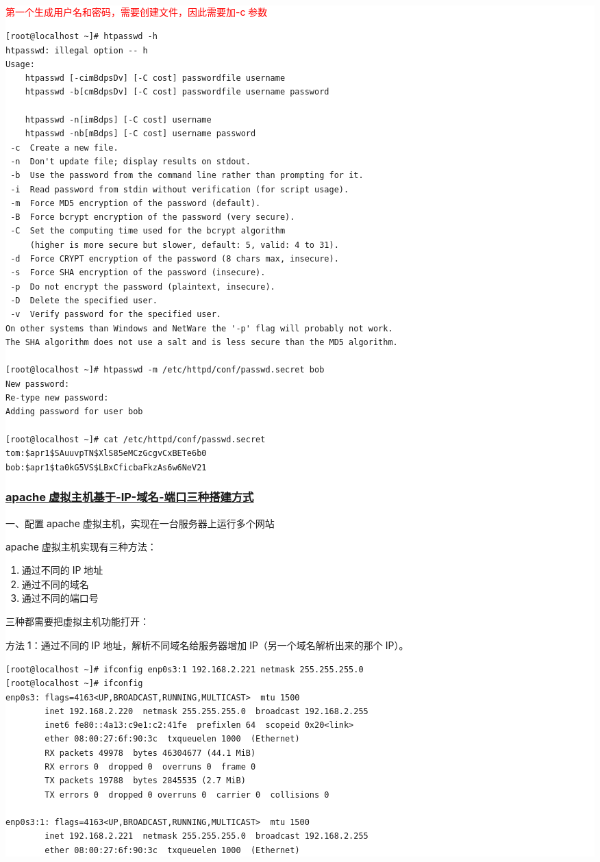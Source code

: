 <font color="#f00">第一个生成用户名和密码，需要创建文件，因此需要加-c 参数</font>

```
[root@localhost ~]# htpasswd -h
htpasswd: illegal option -- h
Usage:
	htpasswd [-cimBdpsDv] [-C cost] passwordfile username
	htpasswd -b[cmBdpsDv] [-C cost] passwordfile username password

	htpasswd -n[imBdps] [-C cost] username
	htpasswd -nb[mBdps] [-C cost] username password
 -c  Create a new file.
 -n  Don't update file; display results on stdout.
 -b  Use the password from the command line rather than prompting for it.
 -i  Read password from stdin without verification (for script usage).
 -m  Force MD5 encryption of the password (default).
 -B  Force bcrypt encryption of the password (very secure).
 -C  Set the computing time used for the bcrypt algorithm
     (higher is more secure but slower, default: 5, valid: 4 to 31).
 -d  Force CRYPT encryption of the password (8 chars max, insecure).
 -s  Force SHA encryption of the password (insecure).
 -p  Do not encrypt the password (plaintext, insecure).
 -D  Delete the specified user.
 -v  Verify password for the specified user.
On other systems than Windows and NetWare the '-p' flag will probably not work.
The SHA algorithm does not use a salt and is less secure than the MD5 algorithm.

[root@localhost ~]# htpasswd -m /etc/httpd/conf/passwd.secret bob
New password:
Re-type new password:
Adding password for user bob

[root@localhost ~]# cat /etc/httpd/conf/passwd.secret
tom:$apr1$SAuuvpTN$XlS85eMCzGcgvCxBETe6b0
bob:$apr1$ta0kG5VS$LBxCficbaFkzAs6w6NeV21
```

### <a href="#apacheIp" id="apacheIp">apache 虚拟主机基于-IP-域名-端口三种搭建方式</a>

一、配置 apache 虚拟主机，实现在一台服务器上运行多个网站

apache 虚拟主机实现有三种方法：

1. 通过不同的 IP 地址
2. 通过不同的域名
3. 通过不同的端口号

三种都需要把虚拟主机功能打开：

方法 1：通过不同的 IP 地址，解析不同域名给服务器增加 IP（另一个域名解析出来的那个 IP）。

```
[root@localhost ~]# ifconfig enp0s3:1 192.168.2.221 netmask 255.255.255.0
[root@localhost ~]# ifconfig
enp0s3: flags=4163<UP,BROADCAST,RUNNING,MULTICAST>  mtu 1500
        inet 192.168.2.220  netmask 255.255.255.0  broadcast 192.168.2.255
        inet6 fe80::4a13:c9e1:c2:41fe  prefixlen 64  scopeid 0x20<link>
        ether 08:00:27:6f:90:3c  txqueuelen 1000  (Ethernet)
        RX packets 49978  bytes 46304677 (44.1 MiB)
        RX errors 0  dropped 0  overruns 0  frame 0
        TX packets 19788  bytes 2845535 (2.7 MiB)
        TX errors 0  dropped 0 overruns 0  carrier 0  collisions 0

enp0s3:1: flags=4163<UP,BROADCAST,RUNNING,MULTICAST>  mtu 1500
        inet 192.168.2.221  netmask 255.255.255.0  broadcast 192.168.2.255
        ether 08:00:27:6f:90:3c  txqueuelen 1000  (Ethernet)
```